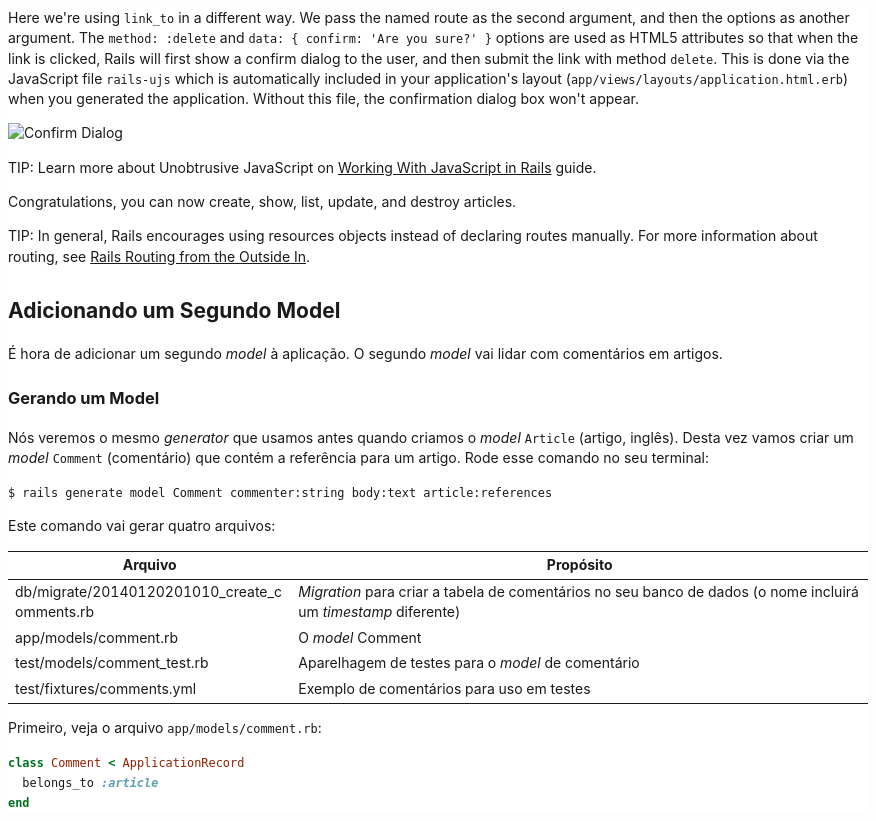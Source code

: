 Here we're using `link_to` in a different way. We pass the named route as the
second argument, and then the options as another argument. The `method: :delete`
and `data: { confirm: 'Are you sure?' }` options are used as HTML5 attributes so
that when the link is clicked, Rails will first show a confirm dialog to the
user, and then submit the link with method `delete`.  This is done via the
JavaScript file `rails-ujs` which is automatically included in your
application's layout (`app/views/layouts/application.html.erb`) when you
generated the application. Without this file, the confirmation dialog box won't
appear.

![Confirm Dialog](images/getting_started/confirm_dialog.png)

TIP: Learn more about Unobtrusive JavaScript on
[Working With JavaScript in Rails](working_with_javascript_in_rails.html) guide.

Congratulations, you can now create, show, list, update, and destroy
articles.

TIP: In general, Rails encourages using resources objects instead of
declaring routes manually. For more information about routing, see
[Rails Routing from the Outside In](routing.html).

Adicionando um Segundo Model
----------------------------

É hora de adicionar um segundo *model* à aplicação. O segundo *model* vai lidar com
comentários em artigos.

### Gerando um Model

Nós veremos o mesmo *generator* que usamos antes quando criamos o *model*
`Article` (artigo, inglês). Desta vez vamos criar um *model* `Comment` (comentário)
que contém a referência para um artigo. Rode esse comando no seu terminal:

```bash
$ rails generate model Comment commenter:string body:text article:references
```

Este comando vai gerar quatro arquivos:


| Arquivo                                      | Propósito                                                                                                       |
| -------------------------------------------- | ----------------------------------------------------------------------------------------------------------------|
| db/migrate/20140120201010_create_comments.rb | *Migration* para criar a tabela de comentários no seu banco de dados (o nome incluirá um *timestamp* diferente) |
| app/models/comment.rb                        | O *model* Comment                                                                                               |
| test/models/comment_test.rb                  | Aparelhagem de testes para o *model* de comentário                                                              |
| test/fixtures/comments.yml                   | Exemplo de comentários para uso em testes                                                                       |

Primeiro, veja o arquivo `app/models/comment.rb`:

```ruby
class Comment < ApplicationRecord
  belongs_to :article
end
```
